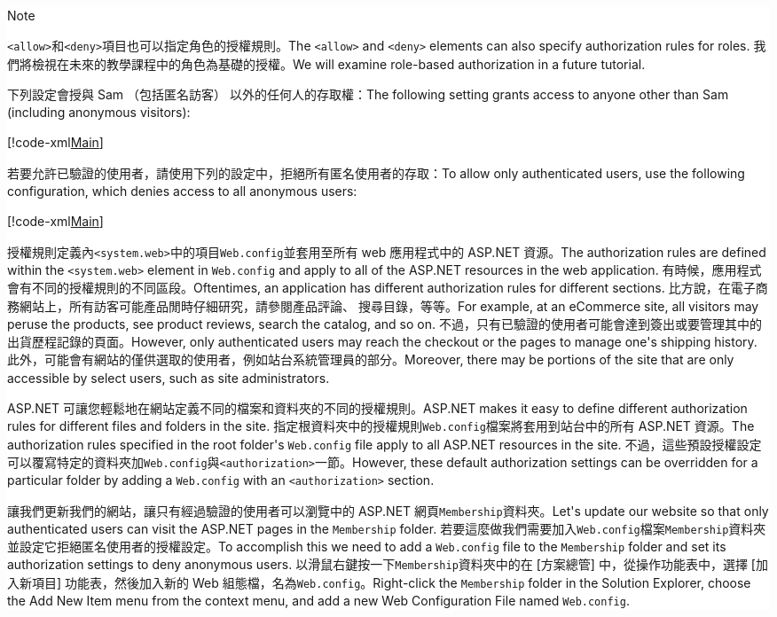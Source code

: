 > [!NOTE]
> <span data-ttu-id="2dbd4-190">`<allow>`和`<deny>`項目也可以指定角色的授權規則。</span><span class="sxs-lookup"><span data-stu-id="2dbd4-190">The `<allow>` and `<deny>` elements can also specify authorization rules for roles.</span></span> <span data-ttu-id="2dbd4-191">我們將檢視在未來的教學課程中的角色為基礎的授權。</span><span class="sxs-lookup"><span data-stu-id="2dbd4-191">We will examine role-based authorization in a future tutorial.</span></span>

<span data-ttu-id="2dbd4-192">下列設定會授與 Sam （包括匿名訪客） 以外的任何人的存取權：</span><span class="sxs-lookup"><span data-stu-id="2dbd4-192">The following setting grants access to anyone other than Sam (including anonymous visitors):</span></span>

[!code-xml[Main](user-based-authorization-cs/samples/sample2.xml)]

<span data-ttu-id="2dbd4-193">若要允許已驗證的使用者，請使用下列的設定中，拒絕所有匿名使用者的存取：</span><span class="sxs-lookup"><span data-stu-id="2dbd4-193">To allow only authenticated users, use the following configuration, which denies access to all anonymous users:</span></span>

[!code-xml[Main](user-based-authorization-cs/samples/sample3.xml)]

<span data-ttu-id="2dbd4-194">授權規則定義內`<system.web>`中的項目`Web.config`並套用至所有 web 應用程式中的 ASP.NET 資源。</span><span class="sxs-lookup"><span data-stu-id="2dbd4-194">The authorization rules are defined within the `<system.web>` element in `Web.config` and apply to all of the ASP.NET resources in the web application.</span></span> <span data-ttu-id="2dbd4-195">有時候，應用程式會有不同的授權規則的不同區段。</span><span class="sxs-lookup"><span data-stu-id="2dbd4-195">Oftentimes, an application has different authorization rules for different sections.</span></span> <span data-ttu-id="2dbd4-196">比方說，在電子商務網站上，所有訪客可能產品閒時仔細研究，請參閱產品評論、 搜尋目錄，等等。</span><span class="sxs-lookup"><span data-stu-id="2dbd4-196">For example, at an eCommerce site, all visitors may peruse the products, see product reviews, search the catalog, and so on.</span></span> <span data-ttu-id="2dbd4-197">不過，只有已驗證的使用者可能會達到簽出或要管理其中的出貨歷程記錄的頁面。</span><span class="sxs-lookup"><span data-stu-id="2dbd4-197">However, only authenticated users may reach the checkout or the pages to manage one's shipping history.</span></span> <span data-ttu-id="2dbd4-198">此外，可能會有網站的僅供選取的使用者，例如站台系統管理員的部分。</span><span class="sxs-lookup"><span data-stu-id="2dbd4-198">Moreover, there may be portions of the site that are only accessible by select users, such as site administrators.</span></span>

<span data-ttu-id="2dbd4-199">ASP.NET 可讓您輕鬆地在網站定義不同的檔案和資料夾的不同的授權規則。</span><span class="sxs-lookup"><span data-stu-id="2dbd4-199">ASP.NET makes it easy to define different authorization rules for different files and folders in the site.</span></span> <span data-ttu-id="2dbd4-200">指定根資料夾中的授權規則`Web.config`檔案將套用到站台中的所有 ASP.NET 資源。</span><span class="sxs-lookup"><span data-stu-id="2dbd4-200">The authorization rules specified in the root folder's `Web.config` file apply to all ASP.NET resources in the site.</span></span> <span data-ttu-id="2dbd4-201">不過，這些預設授權設定可以覆寫特定的資料夾加`Web.config`與`<authorization>`一節。</span><span class="sxs-lookup"><span data-stu-id="2dbd4-201">However, these default authorization settings can be overridden for a particular folder by adding a `Web.config` with an `<authorization>` section.</span></span>

<span data-ttu-id="2dbd4-202">讓我們更新我們的網站，讓只有經過驗證的使用者可以瀏覽中的 ASP.NET 網頁`Membership`資料夾。</span><span class="sxs-lookup"><span data-stu-id="2dbd4-202">Let's update our website so that only authenticated users can visit the ASP.NET pages in the `Membership` folder.</span></span> <span data-ttu-id="2dbd4-203">若要這麼做我們需要加入`Web.config`檔案`Membership`資料夾並設定它拒絕匿名使用者的授權設定。</span><span class="sxs-lookup"><span data-stu-id="2dbd4-203">To accomplish this we need to add a `Web.config` file to the `Membership` folder and set its authorization settings to deny anonymous users.</span></span> <span data-ttu-id="2dbd4-204">以滑鼠右鍵按一下`Membership`資料夾中的在 [方案總管] 中，從操作功能表中，選擇 [加入新項目] 功能表，然後加入新的 Web 組態檔，名為`Web.config`。</span><span class="sxs-lookup"><span data-stu-id="2dbd4-204">Right-click the `Membership` folder in the Solution Explorer, choose the Add New Item menu from the context menu, and add a new Web Configuration File named `Web.config`.</span></span>
